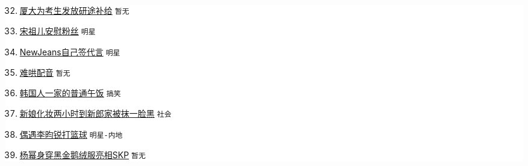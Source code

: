 32. [厦大为考生发放研途补给](https://m.weibo.cn/search?containerid=100103type%3D1%26t%3D10%26q%3D%E5%8E%A6%E5%A4%A7%E4%B8%BA%E8%80%83%E7%94%9F%E5%8F%91%E6%94%BE%E7%A0%94%E9%80%94%E8%A1%A5%E7%BB%99&stream_entry_id=31&isnewpage=1&extparam=seat%3D1%26band_rank%3D30%26q%3D%25E5%258E%25A6%25E5%25A4%25A7%25E4%25B8%25BA%25E8%2580%2583%25E7%2594%259F%25E5%258F%2591%25E6%2594%25BE%25E7%25A0%2594%25E9%2580%2594%25E8%25A1%25A5%25E7%25BB%2599%26dgr%3D0%26pos%3D30%26filter_type%3Drealtimehot%26c_type%3D31%26realpos%3D30%26cate%3D5001%26lcate%3D5001%26stream_entry_id%3D31%26flag%3D1%26display_time%3D1734527436%26pre_seqid%3D173452743667701967359133) `暂无` 

33. [宋祖儿安慰粉丝](https://m.weibo.cn/search?containerid=100103type%3D1%26t%3D10%26q%3D%23%E5%AE%8B%E7%A5%96%E5%84%BF%E5%AE%89%E6%85%B0%E7%B2%89%E4%B8%9D%23&stream_entry_id=31&isnewpage=1&extparam=seat%3D1%26band_rank%3D31%26q%3D%2523%25E5%25AE%258B%25E7%25A5%2596%25E5%2584%25BF%25E5%25AE%2589%25E6%2585%25B0%25E7%25B2%2589%25E4%25B8%259D%2523%26dgr%3D0%26pos%3D31%26filter_type%3Drealtimehot%26c_type%3D31%26realpos%3D31%26cate%3D5001%26lcate%3D5001%26stream_entry_id%3D31%26flag%3D0%26display_time%3D1734527436%26pre_seqid%3D173452743667701967359133) `明星` 

34. [NewJeans自己签代言](https://m.weibo.cn/search?containerid=100103type%3D1%26t%3D10%26q%3D%23NewJeans%E8%87%AA%E5%B7%B1%E7%AD%BE%E4%BB%A3%E8%A8%80%23&stream_entry_id=31&isnewpage=1&extparam=seat%3D1%26band_rank%3D32%26q%3D%2523NewJeans%25E8%2587%25AA%25E5%25B7%25B1%25E7%25AD%25BE%25E4%25BB%25A3%25E8%25A8%2580%2523%26dgr%3D0%26pos%3D32%26filter_type%3Drealtimehot%26c_type%3D31%26realpos%3D32%26cate%3D5001%26lcate%3D5001%26stream_entry_id%3D31%26flag%3D1%26display_time%3D1734527436%26pre_seqid%3D173452743667701967359133) `明星` 

35. [难哄配音](https://m.weibo.cn/search?containerid=100103type%3D1%26t%3D10%26q%3D%E9%9A%BE%E5%93%84%E9%85%8D%E9%9F%B3&stream_entry_id=31&isnewpage=1&extparam=seat%3D1%26band_rank%3D33%26q%3D%25E9%259A%25BE%25E5%2593%2584%25E9%2585%258D%25E9%259F%25B3%26dgr%3D0%26pos%3D33%26filter_type%3Drealtimehot%26c_type%3D31%26realpos%3D33%26cate%3D5001%26lcate%3D5001%26stream_entry_id%3D31%26flag%3D1%26display_time%3D1734527436%26pre_seqid%3D173452743667701967359133) `暂无` 

36. [韩国人一家的普通午饭](https://m.weibo.cn/search?containerid=100103type%3D1%26t%3D10%26q%3D%E9%9F%A9%E5%9B%BD%E4%BA%BA%E4%B8%80%E5%AE%B6%E7%9A%84%E6%99%AE%E9%80%9A%E5%8D%88%E9%A5%AD&stream_entry_id=31&isnewpage=1&extparam=seat%3D1%26band_rank%3D34%26q%3D%25E9%259F%25A9%25E5%259B%25BD%25E4%25BA%25BA%25E4%25B8%2580%25E5%25AE%25B6%25E7%259A%2584%25E6%2599%25AE%25E9%2580%259A%25E5%258D%2588%25E9%25A5%25AD%26dgr%3D0%26pos%3D34%26filter_type%3Drealtimehot%26c_type%3D31%26realpos%3D34%26cate%3D5001%26lcate%3D5001%26stream_entry_id%3D31%26flag%3D0%26display_time%3D1734527436%26pre_seqid%3D173452743667701967359133) `搞笑` 

37. [新娘化妆两小时到新郎家被抹一脸黑](https://m.weibo.cn/search?containerid=100103type%3D1%26t%3D10%26q%3D%23%E6%96%B0%E5%A8%98%E5%8C%96%E5%A6%86%E4%B8%A4%E5%B0%8F%E6%97%B6%E5%88%B0%E6%96%B0%E9%83%8E%E5%AE%B6%E8%A2%AB%E6%8A%B9%E4%B8%80%E8%84%B8%E9%BB%91%23&stream_entry_id=31&isnewpage=1&extparam=seat%3D1%26band_rank%3D35%26q%3D%2523%25E6%2596%25B0%25E5%25A8%2598%25E5%258C%2596%25E5%25A6%2586%25E4%25B8%25A4%25E5%25B0%258F%25E6%2597%25B6%25E5%2588%25B0%25E6%2596%25B0%25E9%2583%258E%25E5%25AE%25B6%25E8%25A2%25AB%25E6%258A%25B9%25E4%25B8%2580%25E8%2584%25B8%25E9%25BB%2591%2523%26dgr%3D0%26pos%3D35%26filter_type%3Drealtimehot%26c_type%3D31%26realpos%3D35%26cate%3D5001%26lcate%3D5001%26stream_entry_id%3D31%26flag%3D0%26display_time%3D1734527436%26pre_seqid%3D173452743667701967359133) `社会` 

38. [偶遇李昀锐打篮球](https://m.weibo.cn/search?containerid=100103type%3D1%26t%3D10%26q%3D%23%E5%81%B6%E9%81%87%E6%9D%8E%E6%98%80%E9%94%90%E6%89%93%E7%AF%AE%E7%90%83%23&stream_entry_id=31&isnewpage=1&extparam=seat%3D1%26band_rank%3D36%26q%3D%2523%25E5%2581%25B6%25E9%2581%2587%25E6%259D%258E%25E6%2598%2580%25E9%2594%2590%25E6%2589%2593%25E7%25AF%25AE%25E7%2590%2583%2523%26dgr%3D0%26pos%3D36%26filter_type%3Drealtimehot%26c_type%3D31%26realpos%3D36%26cate%3D5001%26lcate%3D5001%26stream_entry_id%3D31%26flag%3D1%26display_time%3D1734527436%26pre_seqid%3D173452743667701967359133) `明星-内地` 

39. [杨幂身穿黑金鹅绒服亮相SKP](https://m.weibo.cn/search?containerid=100103type%3D1%26t%3D10%26q%3D%E6%9D%A8%E5%B9%82%E8%BA%AB%E7%A9%BF%E9%BB%91%E9%87%91%E9%B9%85%E7%BB%92%E6%9C%8D%E4%BA%AE%E7%9B%B8SKP&stream_entry_id=31&isnewpage=1&extparam=seat%3D1%26band_rank%3D37%26q%3D%25E6%259D%25A8%25E5%25B9%2582%25E8%25BA%25AB%25E7%25A9%25BF%25E9%25BB%2591%25E9%2587%2591%25E9%25B9%2585%25E7%25BB%2592%25E6%259C%258D%25E4%25BA%25AE%25E7%259B%25B8SKP%26dgr%3D0%26pos%3D37%26filter_type%3Drealtimehot%26c_type%3D31%26realpos%3D37%26cate%3D5001%26adid%3D269069%26lcate%3D5001%26stream_entry_id%3D31%26flag%3D0%26display_time%3D1734527436%26pre_seqid%3D173452743667701967359133) `暂无` 
